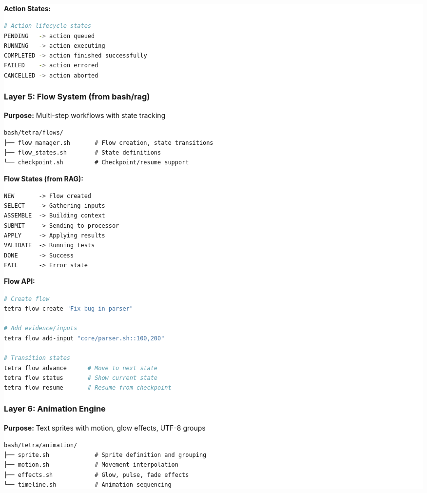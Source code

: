 **Action States:**
```bash
# Action lifecycle states
PENDING   -> action queued
RUNNING   -> action executing
COMPLETED -> action finished successfully
FAILED    -> action errored
CANCELLED -> action aborted
```

### Layer 5: Flow System (from bash/rag)
**Purpose:** Multi-step workflows with state tracking

```
bash/tetra/flows/
├── flow_manager.sh       # Flow creation, state transitions
├── flow_states.sh        # State definitions
└── checkpoint.sh         # Checkpoint/resume support
```

**Flow States (from RAG):**
```
NEW       -> Flow created
SELECT    -> Gathering inputs
ASSEMBLE  -> Building context
SUBMIT    -> Sending to processor
APPLY     -> Applying results
VALIDATE  -> Running tests
DONE      -> Success
FAIL      -> Error state
```

**Flow API:**
```bash
# Create flow
tetra flow create "Fix bug in parser"

# Add evidence/inputs
tetra flow add-input "core/parser.sh::100,200"

# Transition states
tetra flow advance      # Move to next state
tetra flow status       # Show current state
tetra flow resume       # Resume from checkpoint
```

### Layer 6: Animation Engine
**Purpose:** Text sprites with motion, glow effects, UTF-8 groups

```
bash/tetra/animation/
├── sprite.sh             # Sprite definition and grouping
├── motion.sh             # Movement interpolation
├── effects.sh            # Glow, pulse, fade effects
└── timeline.sh           # Animation sequencing
```
